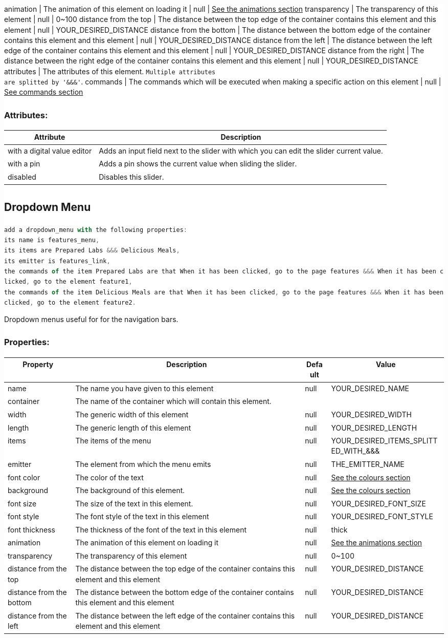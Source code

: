 animation | The animation of this element on loading it | null | <a href="#animations">See the animations section</a>
transparency | The transparency of this element | null | 0~100
distance from the top | The distance between the top edge of the container contains this element and this element | null | YOUR_DESIRED_DISTANCE
distance from the bottom | The distance between the bottom edge of the container contains this element and this element | null | YOUR_DESIRED_DISTANCE
distance from the left | The distance between the left edge of the container contains this element and this element | null | YOUR_DESIRED_DISTANCE
distance from the right | The distance between the right edge of the container contains this element and this element | null | YOUR_DESIRED_DISTANCE
attributes | The attributes of this element. <code>Multiple attributes are splitted by '&&&'</code>.
commands | The commands which will be executed when making a specific action on this element | null | <a href="#commands">See commands section</a>

### Attributes:

Attribute | Description
--------- | -----------
with a digital value editor | Adds an input field next to the slider with which you can edit the slider current value.
with a pin | Adds a pin shows the current value when sliding the slider.
disabled | Disables this slider.

## Dropdown Menu
```javascript
add a dropdown_menu with the following properties:
its name is features_menu,
its items are Prepared Labs &&& Delicious Meals,
its emitter is features_link,
the commands of the item Prepared Labs are that When it has been clicked, go to the page features &&& When it has been clicked, go to the element feature1,
the commands of the item Delicious Meals are that When it has been clicked, go to the page features &&& When it has been clicked, go to the element feature2.
```
Dropdown menus useful for for the navigation bars.

### Properties:

Property | Description | Default | Value
-------- | ----------- | ------- | -----
name | The name you have given to this element | null | YOUR_DESIRED_NAME
container | The name of the container which will contain this element.
width | The generic width of this element | null | YOUR_DESIRED_WIDTH
length | The generic length of this element | null | YOUR_DESIRED_LENGTH
items | The items of the menu | null | YOUR_DESIRED_ITEMS_SPLITTED_WITH_&&&
emitter | The element from which the menu emits | null | THE_EMITTER_NAME
font color | The color of the text | null | <a href="#colours">See the colours section</a>
background | The background of this element. | null | <a href="#colours">See the colours section</a>
font size | The size of the text in this element. | null | YOUR_DESIRED_FONT_SIZE
font style | The font style of the text in this element | null | YOUR_DESIRED_FONT_STYLE
font thickness | The thickness of the font of the text in this element | null | thick
animation | The animation of this element on loading it | null | <a href="#animations">See the animations section</a>
transparency | The transparency of this element | null | 0~100
distance from the top | The distance between the top edge of the container contains this element and this element | null | YOUR_DESIRED_DISTANCE
distance from the bottom | The distance between the bottom edge of the container contains this element and this element | null | YOUR_DESIRED_DISTANCE
distance from the left | The distance between the left edge of the container contains this element and this element | null | YOUR_DESIRED_DISTANCE